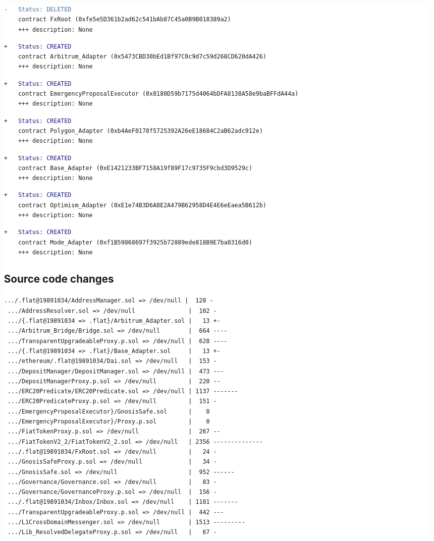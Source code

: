 ```diff
-   Status: DELETED
    contract FxRoot (0xfe5e5D361b2ad62c541bAb87C45a0B9B018389a2)
    +++ description: None
```

```diff
+   Status: CREATED
    contract Arbitrum_Adapter (0x5473CBD30bEd1Bf97C0c9d7c59d268CD620dA426)
    +++ description: None
```

```diff
+   Status: CREATED
    contract EmergencyProposalExecutor (0x8180D59b7175d4064bDFA8138A58e9baBFFdA44a)
    +++ description: None
```

```diff
+   Status: CREATED
    contract Polygon_Adapter (0xb4AeF0178f5725392A26eE18684C2aB62adc912e)
    +++ description: None
```

```diff
+   Status: CREATED
    contract Base_Adapter (0xE1421233BF7158A19f89F17c9735F9cbd3D9529c)
    +++ description: None
```

```diff
+   Status: CREATED
    contract Optimism_Adapter (0xE1e74B3D6A8E2A479B62958D4E4E6eEaea5B612b)
    +++ description: None
```

```diff
+   Status: CREATED
    contract Mode_Adapter (0xf1B59868697f3925b72889ede818B9E7ba0316d0)
    +++ description: None
```

## Source code changes

```diff
.../.flat@19891034/AddressManager.sol => /dev/null |  128 -
 .../AddressResolver.sol => /dev/null               |  102 -
 .../{.flat@19891034 => .flat}/Arbitrum_Adapter.sol |   13 +-
 .../Arbitrum_Bridge/Bridge.sol => /dev/null        |  664 ----
 .../TransparentUpgradeableProxy.p.sol => /dev/null |  628 ----
 .../{.flat@19891034 => .flat}/Base_Adapter.sol     |   13 +-
 .../ethereum/.flat@19891034/Dai.sol => /dev/null   |  153 -
 .../DepositManager/DepositManager.sol => /dev/null |  473 ---
 .../DepositManagerProxy.p.sol => /dev/null         |  220 --
 .../ERC20Predicate/ERC20Predicate.sol => /dev/null | 1137 -------
 .../ERC20PredicateProxy.p.sol => /dev/null         |  151 -
 .../EmergencyProposalExecutor}/GnosisSafe.sol      |    0
 .../EmergencyProposalExecutor}/Proxy.p.sol         |    0
 .../FiatTokenProxy.p.sol => /dev/null              |  267 --
 .../FiatTokenV2_2/FiatTokenV2_2.sol => /dev/null   | 2356 --------------
 .../.flat@19891034/FxRoot.sol => /dev/null         |   24 -
 .../GnosisSafeProxy.p.sol => /dev/null             |   34 -
 .../GnosisSafe.sol => /dev/null                    |  952 ------
 .../Governance/Governance.sol => /dev/null         |   83 -
 .../Governance/GovernanceProxy.p.sol => /dev/null  |  156 -
 .../.flat@19891034/Inbox/Inbox.sol => /dev/null    | 1181 -------
 .../TransparentUpgradeableProxy.p.sol => /dev/null |  442 ---
 .../L1CrossDomainMessenger.sol => /dev/null        | 1513 ---------
 .../Lib_ResolvedDelegateProxy.p.sol => /dev/null   |   67 -
```